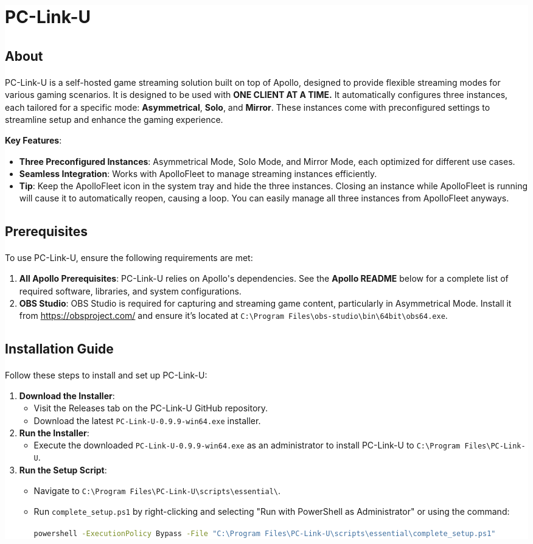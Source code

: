 # PC-Link-U

## About

PC-Link-U is a self-hosted game streaming solution built on top of Apollo, designed to provide flexible streaming modes for various gaming scenarios. It is designed to be used with **ONE CLIENT AT A TIME.** It automatically configures three instances, each tailored for a specific mode: **Asymmetrical**, **Solo**, and **Mirror**. These instances come with preconfigured settings to streamline setup and enhance the gaming experience.

**Key Features**:

- **Three Preconfigured Instances**: Asymmetrical Mode, Solo Mode, and Mirror Mode, each optimized for different use cases.
- **Seamless Integration**: Works with ApolloFleet to manage streaming instances efficiently.
- **Tip**: Keep the ApolloFleet icon in the system tray and hide the three instances. Closing an instance while ApolloFleet is running will cause it to automatically reopen, causing a loop. You can easily manage all three instances from ApolloFleet anyways.

## Prerequisites

To use PC-Link-U, ensure the following requirements are met:

1. **All Apollo Prerequisites**: PC-Link-U relies on Apollo's dependencies. See the **Apollo README** below for a complete list of required software, libraries, and system configurations.
2. **OBS Studio**: OBS Studio is required for capturing and streaming game content, particularly in Asymmetrical Mode. Install it from https://obsproject.com/ and ensure it’s located at `C:\Program Files\obs-studio\bin\64bit\obs64.exe`.

## Installation Guide

Follow these steps to install and set up PC-Link-U:

1. **Download the Installer**:
   - Visit the Releases tab on the PC-Link-U GitHub repository.
   - Download the latest `PC-Link-U-0.9.9-win64.exe` installer.
2. **Run the Installer**:
   - Execute the downloaded `PC-Link-U-0.9.9-win64.exe` as an administrator to install PC-Link-U to `C:\Program Files\PC-Link-U`.
3. **Run the Setup Script**:
   - Navigate to `C:\Program Files\PC-Link-U\scripts\essential\`.
   - Run `complete_setup.ps1` by right-clicking and selecting "Run with PowerShell as Administrator" or using the command:

     ```bash
     powershell -ExecutionPolicy Bypass -File "C:\Program Files\PC-Link-U\scripts\essential\complete_setup.ps1"
     ```